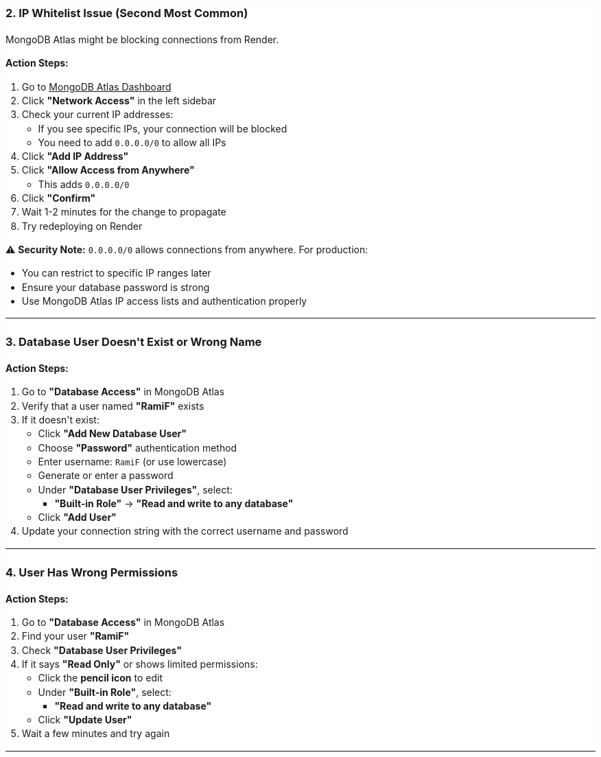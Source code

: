 
### 2. IP Whitelist Issue (Second Most Common)

MongoDB Atlas might be blocking connections from Render.

**Action Steps:**

1. Go to [MongoDB Atlas Dashboard](https://cloud.mongodb.com)
2. Click **"Network Access"** in the left sidebar
3. Check your current IP addresses:
   - If you see specific IPs, your connection will be blocked
   - You need to add `0.0.0.0/0` to allow all IPs
4. Click **"Add IP Address"**
5. Click **"Allow Access from Anywhere"**
   - This adds `0.0.0.0/0`
6. Click **"Confirm"**
7. Wait 1-2 minutes for the change to propagate
8. Try redeploying on Render

⚠️ **Security Note:** `0.0.0.0/0` allows connections from anywhere. For production:
- You can restrict to specific IP ranges later
- Ensure your database password is strong
- Use MongoDB Atlas IP access lists and authentication properly

---

### 3. Database User Doesn't Exist or Wrong Name

**Action Steps:**

1. Go to **"Database Access"** in MongoDB Atlas
2. Verify that a user named **"RamiF"** exists
3. If it doesn't exist:
   - Click **"Add New Database User"**
   - Choose **"Password"** authentication method
   - Enter username: `RamiF` (or use lowercase)
   - Generate or enter a password
   - Under **"Database User Privileges"**, select:
     - **"Built-in Role"** → **"Read and write to any database"**
   - Click **"Add User"**
4. Update your connection string with the correct username and password

---

### 4. User Has Wrong Permissions

**Action Steps:**

1. Go to **"Database Access"** in MongoDB Atlas
2. Find your user **"RamiF"**
3. Check **"Database User Privileges"**
4. If it says **"Read Only"** or shows limited permissions:
   - Click the **pencil icon** to edit
   - Under **"Built-in Role"**, select:
     - **"Read and write to any database"**
   - Click **"Update User"**
5. Wait a few minutes and try again

---